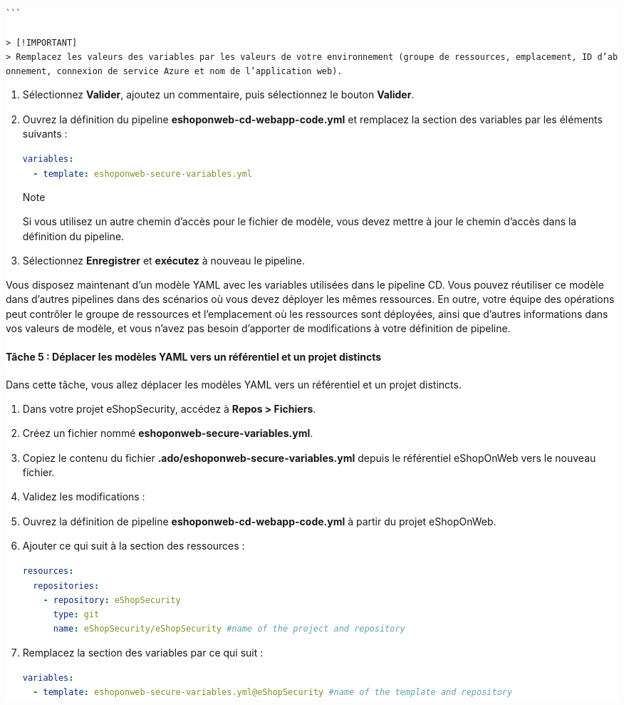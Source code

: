     ```

    > [!IMPORTANT]
    > Remplacez les valeurs des variables par les valeurs de votre environnement (groupe de ressources, emplacement, ID d’abonnement, connexion de service Azure et nom de l’application web).

1. Sélectionnez **Valider**, ajoutez un commentaire, puis sélectionnez le bouton **Valider**.

1. Ouvrez la définition du pipeline **eshoponweb-cd-webapp-code.yml** et remplacez la section des variables par les éléments suivants :

    ```YAML
    variables:
      - template: eshoponweb-secure-variables.yml
    ```

    > [!NOTE]
    > Si vous utilisez un autre chemin d’accès pour le fichier de modèle, vous devez mettre à jour le chemin d’accès dans la définition du pipeline.

1. Sélectionnez **Enregistrer** et **exécutez** à nouveau le pipeline.

Vous disposez maintenant d’un modèle YAML avec les variables utilisées dans le pipeline CD. Vous pouvez réutiliser ce modèle dans d’autres pipelines dans des scénarios où vous devez déployer les mêmes ressources. En outre, votre équipe des opérations peut contrôler le groupe de ressources et l’emplacement où les ressources sont déployées, ainsi que d’autres informations dans vos valeurs de modèle, et vous n’avez pas besoin d’apporter de modifications à votre définition de pipeline.

#### Tâche 5 : Déplacer les modèles YAML vers un référentiel et un projet distincts

Dans cette tâche, vous allez déplacer les modèles YAML vers un référentiel et un projet distincts.

1. Dans votre projet eShopSecurity, accédez à **Repos > Fichiers**.

1. Créez un fichier nommé **eshoponweb-secure-variables.yml**.

1. Copiez le contenu du fichier **.ado/eshoponweb-secure-variables.yml** depuis le référentiel eShopOnWeb vers le nouveau fichier.

1. Validez les modifications :

1. Ouvrez la définition de pipeline **eshoponweb-cd-webapp-code.yml** à partir du projet eShopOnWeb.

1. Ajouter ce qui suit à la section des ressources :

    ```YAML
    resources:
      repositories:
        - repository: eShopSecurity
          type: git
          name: eShopSecurity/eShopSecurity #name of the project and repository

    ```

1. Remplacez la section des variables par ce qui suit :

    ```YAML
    variables:
      - template: eshoponweb-secure-variables.yml@eShopSecurity #name of the template and repository
    ```
